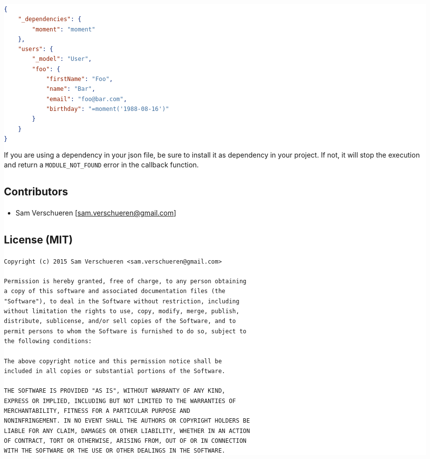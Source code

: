 ```json
{
    "_dependencies": {
        "moment": "moment"
    },
    "users": {
        "_model": "User",
        "foo": {
            "firstName": "Foo",
            "name": "Bar",
            "email": "foo@bar.com",
            "birthday": "=moment('1988-08-16')"
        }
    }
}
```

If you are using a dependency in your json file, be sure to install it as dependency in your project. If not, it will stop the execution
and return a ```MODULE_NOT_FOUND``` error in the callback function.

## Contributors

- Sam Verschueren [<sam.verschueren@gmail.com>]

## License (MIT)

```
Copyright (c) 2015 Sam Verschueren <sam.verschueren@gmail.com>

Permission is hereby granted, free of charge, to any person obtaining
a copy of this software and associated documentation files (the
"Software"), to deal in the Software without restriction, including
without limitation the rights to use, copy, modify, merge, publish,
distribute, sublicense, and/or sell copies of the Software, and to
permit persons to whom the Software is furnished to do so, subject to
the following conditions:

The above copyright notice and this permission notice shall be
included in all copies or substantial portions of the Software.

THE SOFTWARE IS PROVIDED "AS IS", WITHOUT WARRANTY OF ANY KIND,
EXPRESS OR IMPLIED, INCLUDING BUT NOT LIMITED TO THE WARRANTIES OF
MERCHANTABILITY, FITNESS FOR A PARTICULAR PURPOSE AND
NONINFRINGEMENT. IN NO EVENT SHALL THE AUTHORS OR COPYRIGHT HOLDERS BE
LIABLE FOR ANY CLAIM, DAMAGES OR OTHER LIABILITY, WHETHER IN AN ACTION
OF CONTRACT, TORT OR OTHERWISE, ARISING FROM, OUT OF OR IN CONNECTION
WITH THE SOFTWARE OR THE USE OR OTHER DEALINGS IN THE SOFTWARE.
```
